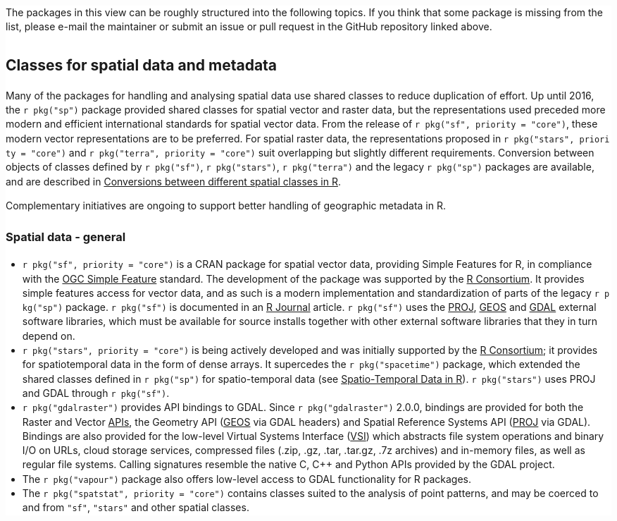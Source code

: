 The packages in this view can be roughly structured into the following
topics. If you think that some package is missing from the list, please
e-mail the maintainer or submit an issue or pull request in the GitHub
repository linked above.

Classes for spatial data and metadata
-------------------------------------

Many of the packages for handling and analysing spatial data use shared classes to
reduce duplication of effort. Up until 2016, the `r pkg("sp")` package provided
shared classes for spatial vector and raster data, but the representations used
preceded more modern and efficient international standards for spatial vector data.
From the release of `r pkg("sf", priority = "core")`, these modern vector
representations are to be preferred. For spatial raster data, the representations
proposed in `r pkg("stars", priority = "core")` and `r pkg("terra", priority = "core")`
suit overlapping but slightly different requirements. Conversion between objects
of classes defined by `r pkg("sf")`, `r pkg("stars")`, `r pkg("terra")` and the legacy
`r pkg("sp")` packages are available, and are described in [Conversions between different 
spatial classes in R](https://geocompx.org/post/2021/spatial-classes-conversion/).

Complementary initiatives are ongoing to support better handling of
geographic metadata in R.

### Spatial data - general

-   `r pkg("sf", priority = "core")` is a CRAN package for spatial vector data, 
    providing Simple Features
    for R, in compliance with the [OGC Simple
    Feature](http://www.opengeospatial.org/standards/sfa) standard. The
    development of the package was supported by the [R
    Consortium](https://www.r-consortium.org/). It provides simple
    features access for vector data, and as such is a modern
    implementation and standardization of parts of the legacy 
    `r pkg("sp")` package. `r pkg("sf")` is documented in an [R
    Journal](https://journal.R-project.org/archive/2018/RJ-2018-009/index.html)
    article. `r pkg("sf")` uses the [PROJ](https://proj.org/), [GEOS](https://libgeos.org/) 
    and [GDAL](https://gdal.org/) external software
    libraries, which must be available for source installs together with
    other external software libraries that they in turn depend on.
-   `r pkg("stars", priority = "core")` is being actively developed and 
    was initially supported by the [R Consortium](https://www.r-consortium.org/); 
    it provides for
    spatiotemporal data in the form of dense arrays. It supercedes the 
    `r pkg("spacetime")` package, which 
    extended the shared classes defined in `r pkg("sp")` for
    spatio-temporal data (see [Spatio-Temporal Data in
    R](http://www.jstatsoft.org/v51/i07)). `r pkg("stars")` uses PROJ and
    GDAL through `r pkg("sf")`.
-   `r pkg("gdalraster")` provides API bindings to GDAL. Since `r pkg("gdalraster")`
    2.0.0, bindings are provided for both the Raster and Vector [APIs](https://gdal.org/en/stable/api/index.html),
    the Geometry API ([GEOS](https://libgeos.org/) via GDAL headers) and Spatial
    Reference Systems API ([PROJ](https://proj.org/) via GDAL). Bindings are
    also provided for the low-level Virtual Systems Interface ([VSI](https://gdal.org/en/stable/api/cpl.html#cpl-vsi-h))
    which abstracts file system operations and binary I/O on URLs, cloud storage
    services, compressed files (.zip, .gz, .tar, .tar.gz, .7z archives) and
    in-memory files, as well as regular file systems. Calling signatures
    resemble the native C, C++ and Python APIs provided by the GDAL project.
-   The `r pkg("vapour")` package also offers low-level access to GDAL
    functionality for R packages. 
-   The `r pkg("spatstat", priority = "core")` contains classes suited to the
    analysis of point patterns, and may be coerced to and from `"sf"`, `"stars"`
    and other spatial classes.
